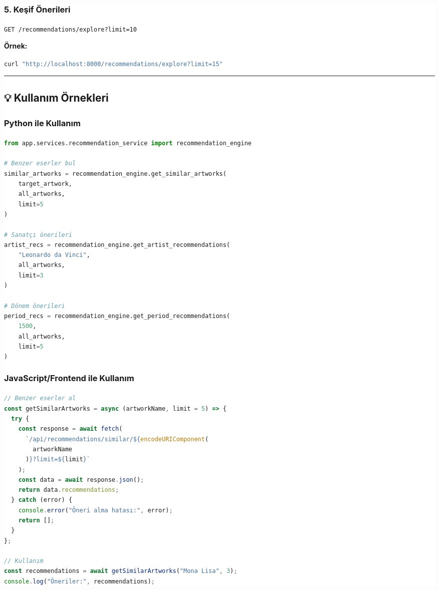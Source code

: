 ### 5. Keşif Önerileri

```http
GET /recommendations/explore?limit=10
```

**Örnek:**

```bash
curl "http://localhost:8000/recommendations/explore?limit=15"
```

---

## 💡 Kullanım Örnekleri

### Python ile Kullanım

```python
from app.services.recommendation_service import recommendation_engine

# Benzer eserler bul
similar_artworks = recommendation_engine.get_similar_artworks(
    target_artwork,
    all_artworks,
    limit=5
)

# Sanatçı önerileri
artist_recs = recommendation_engine.get_artist_recommendations(
    "Leonardo da Vinci",
    all_artworks,
    limit=3
)

# Dönem önerileri
period_recs = recommendation_engine.get_period_recommendations(
    1500,
    all_artworks,
    limit=5
)
```

### JavaScript/Frontend ile Kullanım

```javascript
// Benzer eserler al
const getSimilarArtworks = async (artworkName, limit = 5) => {
  try {
    const response = await fetch(
      `/api/recommendations/similar/${encodeURIComponent(
        artworkName
      )}?limit=${limit}`
    );
    const data = await response.json();
    return data.recommendations;
  } catch (error) {
    console.error("Öneri alma hatası:", error);
    return [];
  }
};

// Kullanım
const recommendations = await getSimilarArtworks("Mona Lisa", 3);
console.log("Öneriler:", recommendations);
```